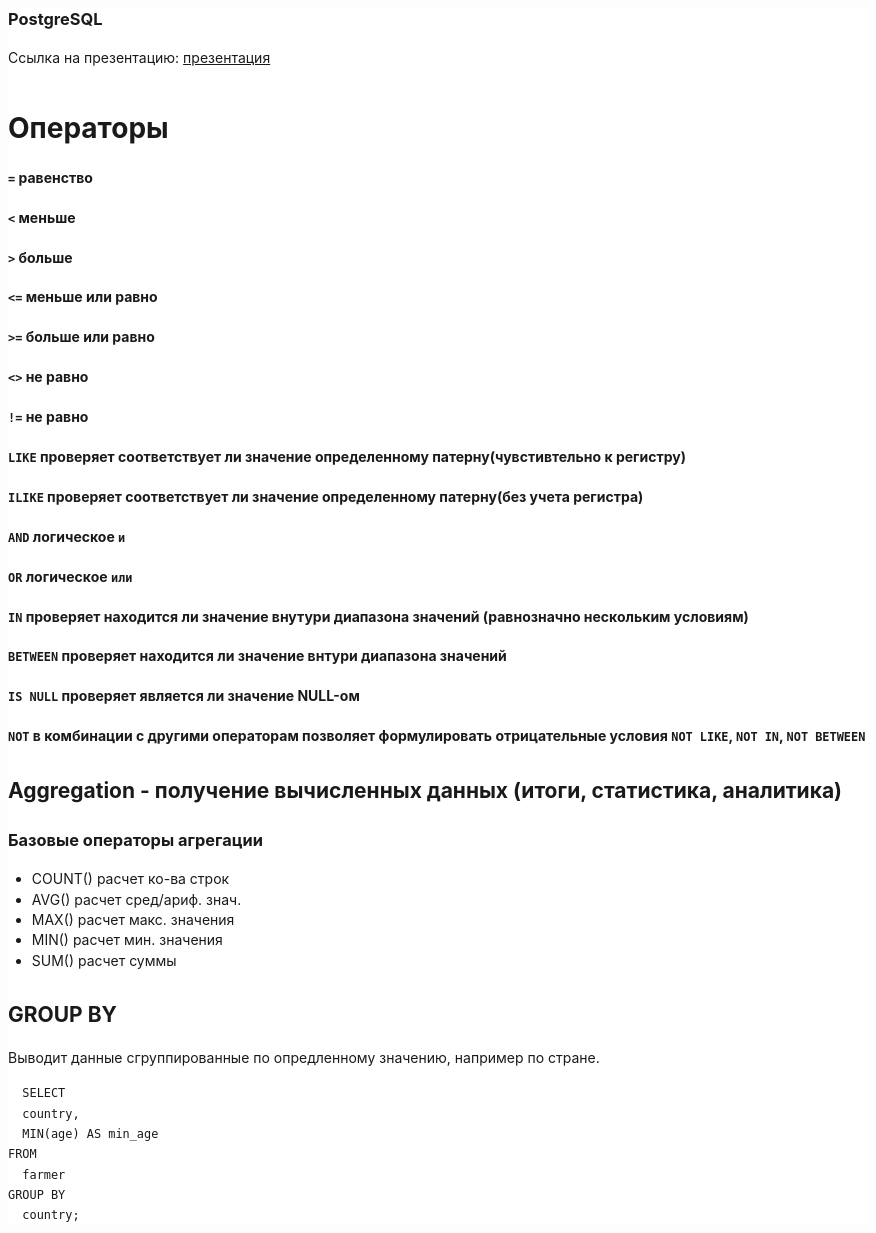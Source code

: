 ### PostgreSQL
Ссылка на презентацию: [презентация](https://github.com/ait-tr/cohort38/blob/main/db/lesson_03/PostgreSQL_Operators_Constrains_Aggregation.pdf)

# Операторы

#### `=` равенство
#### `<` меньше
#### `>` больше
#### `<=` меньше или равно
#### `>=` больше или равно
#### `<>` не равно
#### `!=` не равно

#### `LIKE` проверяет соответствует ли значение определенному патерну(чувстивтельно к регистру)

#### `ILIKE` проверяет соответствует ли значение определенному патерну(без учета регистра)

#### `AND` логическое `и`

#### `OR` логическое `или`

#### `IN` проверяет находится ли значение внутури диапазона значений (равнозначно нескольким условиям)

#### `BETWEEN` проверяет находится ли значение внтури диапазона значений

#### `IS NULL` проверяет является ли значение NULL-ом

#### `NOT` в комбинации с другими операторам позволяет формулировать отрицательные условия `NOT LIKE`, `NOT IN`, `NOT BETWEEN`

## Aggregation - получение вычисленных данных (итоги, статистика, аналитика)

### Базовые операторы агрегации
- COUNT() расчет ко-ва строк
- AVG() расчет сред/ариф. знач.
- MAX() расчет макс. значения
- MIN() расчет мин. значения
- SUM() расчет суммы

## GROUP BY
Выводит данные сгруппированные по опредленному значению, например по стране.
```
  SELECT
  country,
  MIN(age) AS min_age
FROM
  farmer
GROUP BY
  country;
```